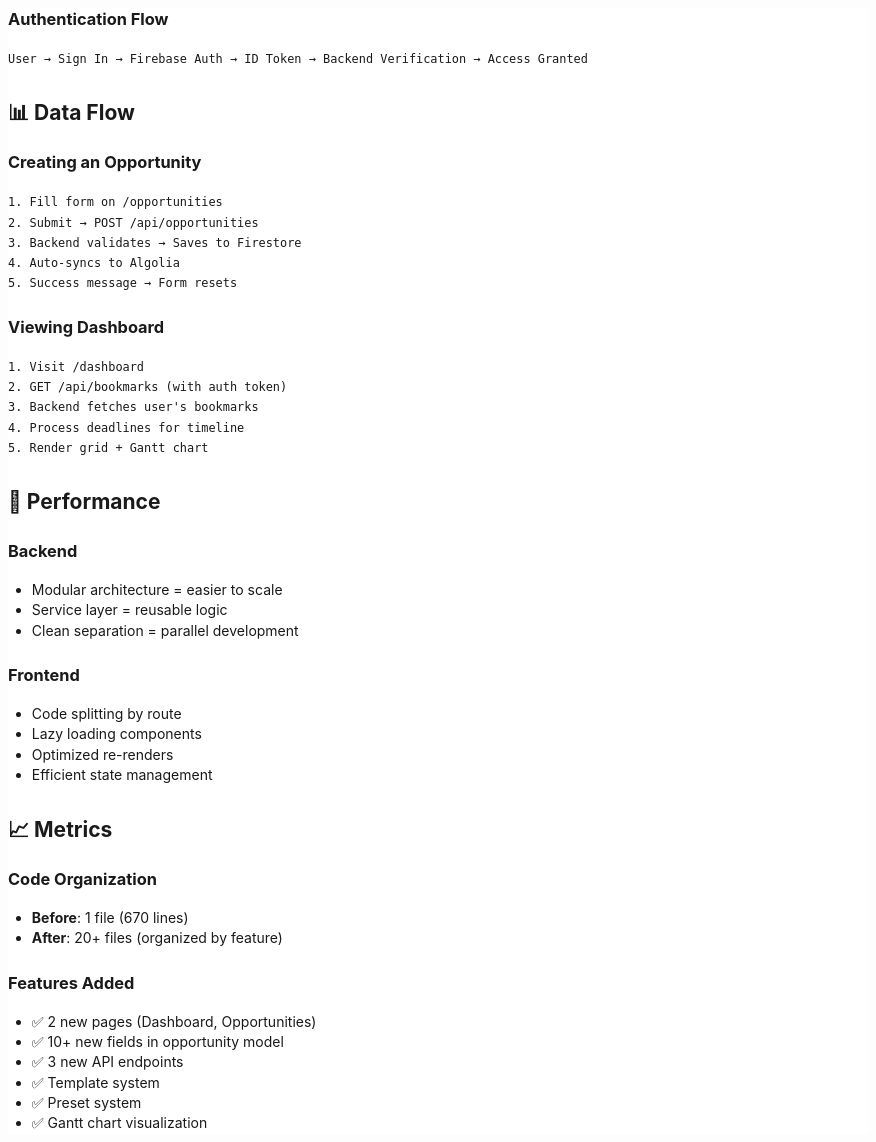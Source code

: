 ### Authentication Flow
```
User → Sign In → Firebase Auth → ID Token → Backend Verification → Access Granted
```

## 📊 Data Flow

### Creating an Opportunity
```
1. Fill form on /opportunities
2. Submit → POST /api/opportunities
3. Backend validates → Saves to Firestore
4. Auto-syncs to Algolia
5. Success message → Form resets
```

### Viewing Dashboard
```
1. Visit /dashboard
2. GET /api/bookmarks (with auth token)
3. Backend fetches user's bookmarks
4. Process deadlines for timeline
5. Render grid + Gantt chart
```

## 🚀 Performance

### Backend
- Modular architecture = easier to scale
- Service layer = reusable logic
- Clean separation = parallel development

### Frontend
- Code splitting by route
- Lazy loading components
- Optimized re-renders
- Efficient state management

## 📈 Metrics

### Code Organization
- **Before**: 1 file (670 lines)
- **After**: 20+ files (organized by feature)

### Features Added
- ✅ 2 new pages (Dashboard, Opportunities)
- ✅ 10+ new fields in opportunity model
- ✅ 3 new API endpoints
- ✅ Template system
- ✅ Preset system
- ✅ Gantt chart visualization
